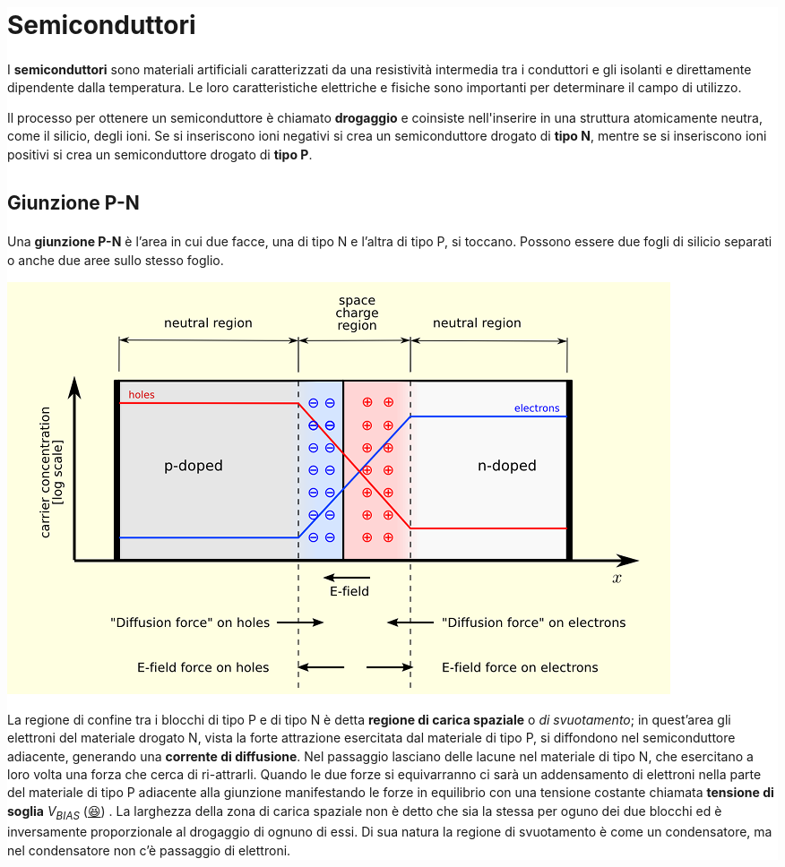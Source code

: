 # Semiconduttori

I **semiconduttori** sono materiali artificiali caratterizzati da una resistività intermedia tra i conduttori e gli isolanti e direttamente dipendente dalla temperatura. Le loro caratteristiche elettriche e fisiche sono importanti per determinare il campo di utilizzo.

Il processo per ottenere un semiconduttore è chiamato **drogaggio** e coinsiste nell'inserire in una struttura atomicamente neutra, come il silicio, degli ioni. Se si inseriscono ioni negativi si crea un semiconduttore drogato di **tipo N**, mentre se si inseriscono ioni positivi si crea un semiconduttore drogato di **tipo P**.

## Giunzione P-N

Una **giunzione P-N** è l’area in cui due facce, una di tipo N e l’altra di tipo P, si toccano. Possono essere due fogli di silicio separati o anche due aree sullo stesso foglio.

![Schema fisico e correnti di una giunzione PN](immagini/giunzione_pn_schema_fisico.png)

La regione di confine tra i blocchi di tipo P e di tipo N è detta **regione di carica spaziale** o *di svuotamento*; in quest’area gli elettroni del materiale drogato N, vista la forte attrazione esercitata dal materiale di tipo P, si diffondono nel semiconduttore adiacente, generando una **corrente di diffusione**. Nel passaggio lasciano delle lacune nel materiale di tipo N, che esercitano a loro volta una forza che cerca di ri-attrarli. Quando le due forze si equivarranno ci sarà un addensamento di elettroni nella parte del materiale di tipo P adiacente alla giunzione manifestando le forze in equilibrio con una tensione costante chiamata **tensione di soglia** $V_{BIAS}$ ([​:laughing:​](http://vbias.com/ "La disperazione")) . La larghezza della zona di carica spaziale non è detto che sia la stessa per oguno dei due blocchi ed è inversamente proporzionale al drogaggio di ognuno di essi. Di sua natura la regione di svuotamento è come un condensatore, ma nel condensatore non c’è passaggio di elettroni.
